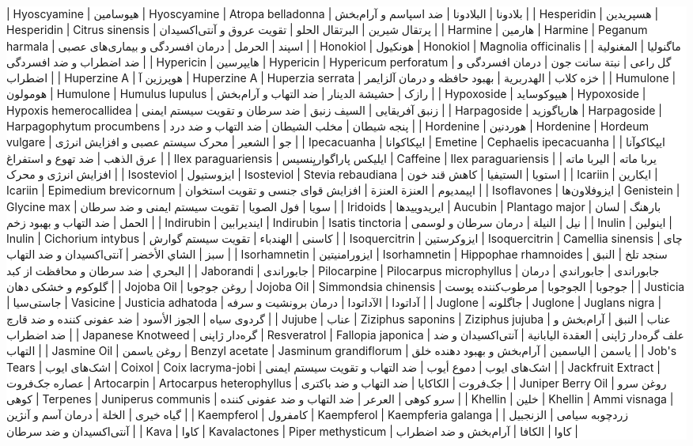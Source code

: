 | Hyoscyamine            | هیوسامین          | Hyoscyamine          | Atropa belladonna                | بلادونا             | البلادونا             | ضد اسپاسم و آرام‌بخش     |
| Hesperidin             | هسپریدین          | Hesperidin           | Citrus sinensis                  | پرتقال شیرین        | البرتقال الحلو         | تقویت عروق و آنتی‌اکسیدان |
| Harmine                | هارمین           | Harmine              | Peganum harmala                  | اسپند               | الحرمل                | درمان افسردگی و بیماری‌های عصبی |
| Honokiol               | هونکیول           | Honokiol             | Magnolia officinalis             | ماگنولیا            | المغنولية              | ضد اضطراب و ضد افسردگی   |
| Hypericin              | هایپرسین          | Hypericin            | Hypericum perforatum             | گل راعی             | نبتة سانت جون         | درمان افسردگی و اضطراب   |
| Huperzine A            | هوپرزین آ         | Huperzine A          | Huperzia serrata                 | خزه کلاب            | الهدربرية             | بهبود حافظه و درمان آلزایمر |
| Humulone               | هومولون          | Humulone             | Humulus lupulus                  | رازک                | حشيشة الدينار         | ضد التهاب و آرام‌بخش     |
| Hypoxoside             | هیپوکوساید        | Hypoxoside           | Hypoxis hemerocallidea           | زنبق آفریقایی       | السيف زنبق            | ضد سرطان و تقویت سیستم ایمنی |
| Harpagoside            | هارپاگوزید        | Harpagoside          | Harpagophytum procumbens         | پنجه شیطان          | مخلب الشيطان          | ضد التهاب و ضد درد      |
| Hordenine              | هوردنین          | Hordenine            | Hordeum vulgare                  | جو                  | الشعير                | محرک سیستم عصبی و افزایش انرژی |
| Ipecacuanha            | ایپکاکوانا       | Emetine              | Cephaelis ipecacuanha            | ایپکاکوآنا          | عرق الذهب             | ضد تهوع و استفراغ        |
| Ilex paraguariensis     | ایلیکس پاراگواریِنسیس | Caffeine        | Ilex paraguariensis              | یربا ماته           | اليربا ماته           | افزایش انرژی و محرک      |
| Isosteviol              | ایزوستیول        | Isosteviol           | Stevia rebaudiana                | استویا              | الستيفيا             | کاهش قند خون            |
| Icariin                | ایکارین          | Icariin              | Epimedium brevicornum            | اپیمدیوم            | العنزة العنزة          | افزایش قوای جنسی و تقویت استخوان |
| Isoflavones            | ایزوفلاون‌ها     | Genistein            | Glycine max                      | سویا                | فول الصويا            | تقویت سیستم ایمنی و ضد سرطان |
| Iridoids               | ایریدوییدها      | Aucubin              | Plantago major                   | بارهنگ              | لسان الحمل            | ضد التهاب و بهبود زخم    |
| Indirubin              | ایندیرابین       | Indirubin            | Isatis tinctoria                 | نیل                 | النيلة                | درمان سرطان و لوسمی     |
| Inulin                 | اینولین          | Inulin               | Cichorium intybus                | کاسنی               | الهندباء              | تقویت سیستم گوارش       |
| Isoquercitrin          | ایزوکرستین        | Isoquercitrin        | Camellia sinensis                | چای سبز             | الشاي الأخضر           | آنتی‌اکسیدان و ضد التهاب |
| Isorhamnetin           | ایزورامنیتین      | Isorhamnetin         | Hippophae rhamnoides             | سنجد تلخ            | النبق البحري          | ضد سرطان و محافظت از کبد |
| Jaborandi              | جابوراندی        | Pilocarpine          | Pilocarpus microphyllus           | جابوراندی           | جابوراندي             | درمان گلوکوم و خشکی دهان |
| Jojoba Oil             | روغن جوجوبا      | Jojoba Oil           | Simmondsia chinensis              | جوجوبا             | الجوجوبا              | مرطوب‌کننده پوست       |
| Justicia               | جاستی‌سیا        | Vasicine             | Justicia adhatoda                 | آداتودا            | الآداتودا             | درمان برونشیت و سرفه    |
| Juglone               | جاگلونه          | Juglone              | Juglans nigra                     | گردوی سیاه          | الجوز الأسود           | ضد عفونی کننده و ضد قارچ |
| Jujube                 | عناب             | Ziziphus saponins    | Ziziphus jujuba                   | عناب                | النبق                | آرام‌بخش و ضد اضطراب    |
| Japanese Knotweed      | گره‌دار ژاپنی     | Resveratrol          | Fallopia japonica                 | علف گره‌دار ژاپنی   | العقدة اليابانية       | آنتی‌اکسیدان و ضد التهاب |
| Jasmine Oil            | روغن یاسمن       | Benzyl acetate       | Jasminum grandiflorum             | یاسمن               | الياسمين             | آرام‌بخش و بهبود دهنده خلق |
| Job's Tears            | اشک‌های ایوب      | Coixol              | Coix lacryma-jobi                 | اشک‌های ایوب         | دموع أيوب            | ضد التهاب و تقویت سیستم ایمنی |
| Jackfruit Extract      | عصاره جک‌فروت    | Artocarpin           | Artocarpus heterophyllus          | جک‌فروت             | الكاكايا              | ضد التهاب و ضد باکتری   |
| Juniper Berry Oil      | روغن سرو کوهی     | Terpenes             | Juniperus communis                | سرو کوهی            | العرعر               | ضد التهاب و ضد عفونی کننده |
| Khellin                | خلین              | Khellin              | Ammi visnaga                     | گیاه خیری           | الخلة                 | درمان آسم و آنژین        |
| Kaempferol             | کامفرول           | Kaempferol           | Kaempferia galanga               | زردچوبه سیامی        | الزنجبيل             | آنتی‌اکسیدان و ضد سرطان |
| Kava                   | کاوا              | Kavalactones         | Piper methysticum                | کاوا               | الكافا               | آرام‌بخش و ضد اضطراب     |